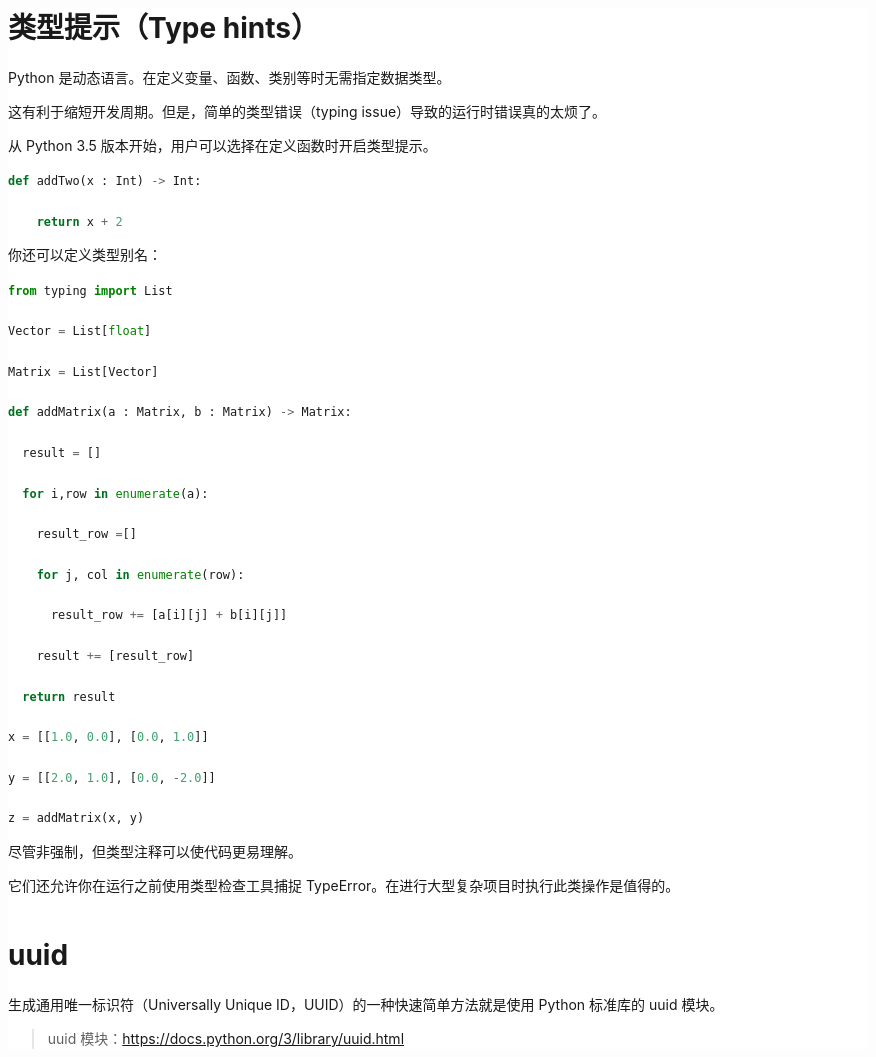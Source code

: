 # 类型提示（Type hints）

Python 是动态语言。在定义变量、函数、类别等时无需指定数据类型。

这有利于缩短开发周期。但是，简单的类型错误（typing issue）导致的运行时错误真的太烦了。

从 Python 3.5 版本开始，用户可以选择在定义函数时开启类型提示。
```python
def addTwo(x : Int) -> Int:

    return x + 2
```
你还可以定义类型别名：
```python
from typing import List

Vector = List[float]

Matrix = List[Vector]

def addMatrix(a : Matrix, b : Matrix) -> Matrix:

  result = []

  for i,row in enumerate(a):

    result_row =[]

    for j, col in enumerate(row):

      result_row += [a[i][j] + b[i][j]]

    result += [result_row]

  return result

x = [[1.0, 0.0], [0.0, 1.0]]

y = [[2.0, 1.0], [0.0, -2.0]]

z = addMatrix(x, y)
```
尽管非强制，但类型注释可以使代码更易理解。

它们还允许你在运行之前使用类型检查工具捕捉 TypeError。在进行大型复杂项目时执行此类操作是值得的。

# uuid

生成通用唯一标识符（Universally Unique ID，UUID）的一种快速简单方法就是使用 Python 标准库的 uuid 模块。

> uuid 模块：https://docs.python.org/3/library/uuid.html
